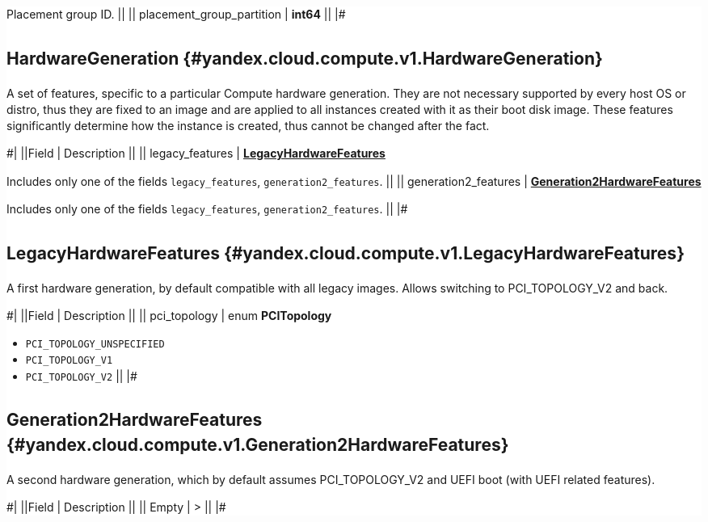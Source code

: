 Placement group ID. ||
|| placement_group_partition | **int64** ||
|#

## HardwareGeneration {#yandex.cloud.compute.v1.HardwareGeneration}

A set of features, specific to a particular Compute hardware generation.
They are not necessary supported by every host OS or distro, thus they are fixed to an image
and are applied to all instances created with it as their boot disk image.
These features significantly determine how the instance is created, thus cannot be changed after the fact.

#|
||Field | Description ||
|| legacy_features | **[LegacyHardwareFeatures](#yandex.cloud.compute.v1.LegacyHardwareFeatures)**

Includes only one of the fields `legacy_features`, `generation2_features`. ||
|| generation2_features | **[Generation2HardwareFeatures](#yandex.cloud.compute.v1.Generation2HardwareFeatures)**

Includes only one of the fields `legacy_features`, `generation2_features`. ||
|#

## LegacyHardwareFeatures {#yandex.cloud.compute.v1.LegacyHardwareFeatures}

A first hardware generation, by default compatible with all legacy images.
Allows switching to PCI_TOPOLOGY_V2 and back.

#|
||Field | Description ||
|| pci_topology | enum **PCITopology**

- `PCI_TOPOLOGY_UNSPECIFIED`
- `PCI_TOPOLOGY_V1`
- `PCI_TOPOLOGY_V2` ||
|#

## Generation2HardwareFeatures {#yandex.cloud.compute.v1.Generation2HardwareFeatures}

A second hardware generation, which by default assumes PCI_TOPOLOGY_V2
and UEFI boot (with UEFI related features).

#|
||Field | Description ||
|| Empty | > ||
|#
